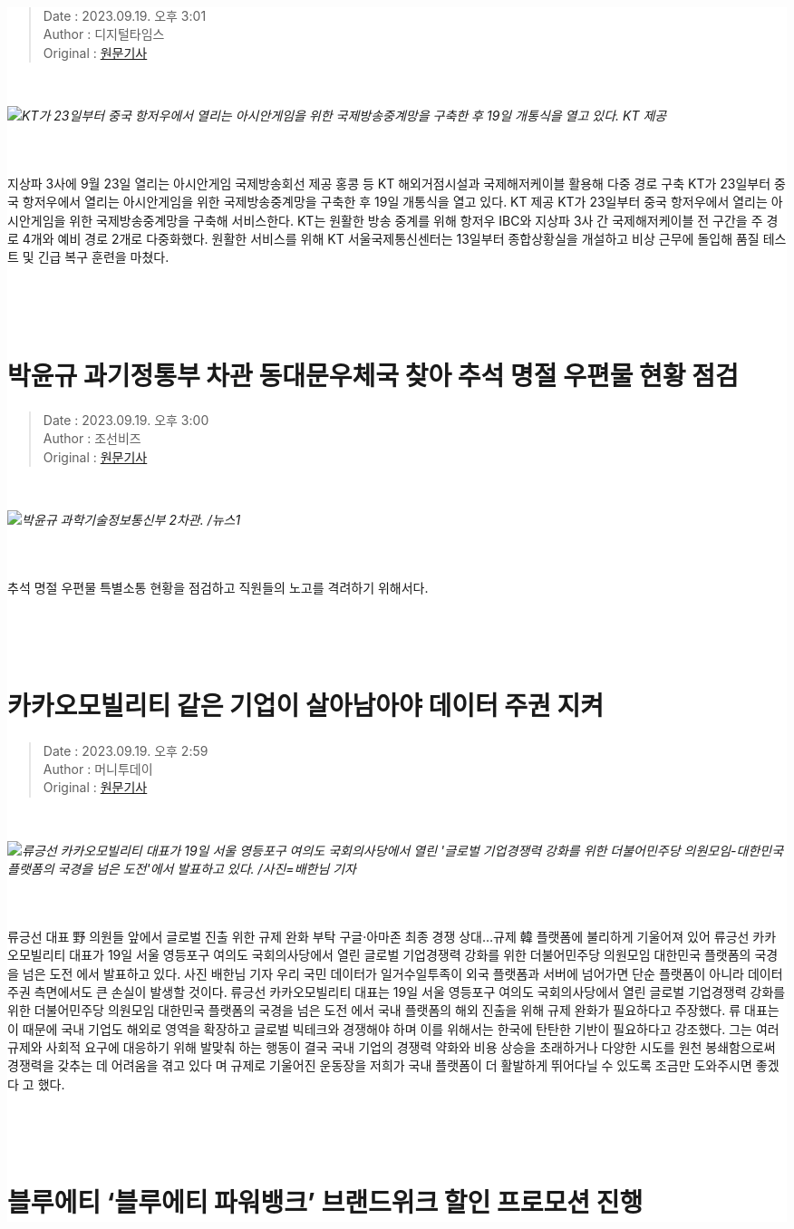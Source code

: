 > Date : 2023.09.19. 오후 3:01  
> Author : 디지털타임스  
> Original : [원문기사](https://n.news.naver.com/mnews/article/029/0002826215?sid=105)  
<br/>  
  
<img src="https://imgnews.pstatic.net/image/029/2023/09/19/0002826215_001_20230919150103568.jpg?type=w647" id="img1"></img><em class="img_desc">KT가 23일부터 중국 항저우에서 열리는 아시안게임을 위한 국제방송중계망을 구축한 후 19일 개통식을 열고 있다. KT 제공    </em>  
<br/><br/>  
  
지상파 3사에 9월 23일 열리는 아시안게임 국제방송회선 제공 홍콩 등 KT 해외거점시설과 국제해저케이블 활용해 다중 경로 구축 KT가 23일부터 중국 항저우에서 열리는 아시안게임을 위한 국제방송중계망을 구축한 후 19일 개통식을 열고 있다.
KT 제공 KT가 23일부터 중국 항저우에서 열리는 아시안게임을 위한 국제방송중계망을 구축해 서비스한다.
KT는 원활한 방송 중계를 위해 항저우 IBC와 지상파 3사 간 국제해저케이블 전 구간을 주 경로 4개와 예비 경로 2개로 다중화했다.
원활한 서비스를 위해 KT 서울국제통신센터는 13일부터 종합상황실을 개설하고 비상 근무에 돌입해 품질 테스트 및 긴급 복구 훈련을 마쳤다.  
<br/><br/><br/>  

  
# 박윤규 과기정통부 차관 동대문우체국 찾아 추석 명절 우편물 현황 점검  
  
> Date : 2023.09.19. 오후 3:00  
> Author : 조선비즈  
> Original : [원문기사](https://n.news.naver.com/mnews/article/366/0000933408?sid=105)  
<br/>  
  
<img src="https://imgnews.pstatic.net/image/366/2023/09/19/0000933408_001_20230919150005423.jpg?type=w647" id="img1"></img><em class="img_desc">박윤규 과학기술정보통신부 2차관. /뉴스1</em>  
<br/><br/>  
  
추석 명절 우편물 특별소통 현황을 점검하고 직원들의 노고를 격려하기 위해서다.  
<br/><br/><br/>  

  
# 카카오모빌리티 같은 기업이 살아남아야 데이터 주권 지켜  
  
> Date : 2023.09.19. 오후 2:59  
> Author : 머니투데이  
> Original : [원문기사](https://n.news.naver.com/mnews/article/008/0004940228?sid=105)  
<br/>  
  
<img src="https://imgnews.pstatic.net/image/008/2023/09/19/0004940228_001_20230919145902757.jpg?type=w647" id="img1"></img><em class="img_desc">류긍선 카카오모빌리티 대표가 19일 서울 영등포구 여의도 국회의사당에서 열린 '글로벌 기업경쟁력 강화를 위한 더불어민주당 의원모임-대한민국 플랫폼의 국경을 넘은 도전'에서 발표하고 있다. /사진=배한님 기자</em>  
<br/><br/>  
  
류긍선 대표 野 의원들 앞에서 글로벌 진출 위한 규제 완화 부탁 구글·아마존 최종 경쟁 상대…규제 韓 플랫폼에 불리하게 기울어져 있어 류긍선 카카오모빌리티 대표가 19일 서울 영등포구 여의도 국회의사당에서 열린 글로벌 기업경쟁력 강화를 위한 더불어민주당 의원모임 대한민국 플랫폼의 국경을 넘은 도전 에서 발표하고 있다.
사진 배한님 기자 우리 국민 데이터가 일거수일투족이 외국 플랫폼과 서버에 넘어가면 단순 플랫폼이 아니라 데이터 주권 측면에서도 큰 손실이 발생할 것이다.
류긍선 카카오모빌리티 대표는 19일 서울 영등포구 여의도 국회의사당에서 열린 글로벌 기업경쟁력 강화를 위한 더불어민주당 의원모임 대한민국 플랫폼의 국경을 넘은 도전 에서 국내 플랫폼의 해외 진출을 위해 규제 완화가 필요하다고 주장했다.
류 대표는 이 때문에 국내 기업도 해외로 영역을 확장하고 글로벌 빅테크와 경쟁해야 하며 이를 위해서는 한국에 탄탄한 기반이 필요하다고 강조했다.
그는 여러 규제와 사회적 요구에 대응하기 위해 발맞춰 하는 행동이 결국 국내 기업의 경쟁력 약화와 비용 상승을 초래하거나 다양한 시도를 원천 봉쇄함으로써 경쟁력을 갖추는 데 어려움을 겪고 있다 며 규제로 기울어진 운동장을 저희가 국내 플랫폼이 더 활발하게 뛰어다닐 수 있도록 조금만 도와주시면 좋겠다 고 했다.  
<br/><br/><br/>  

  
# 블루에티 ‘블루에티 파워뱅크’ 브랜드위크 할인 프로모션 진행  
  